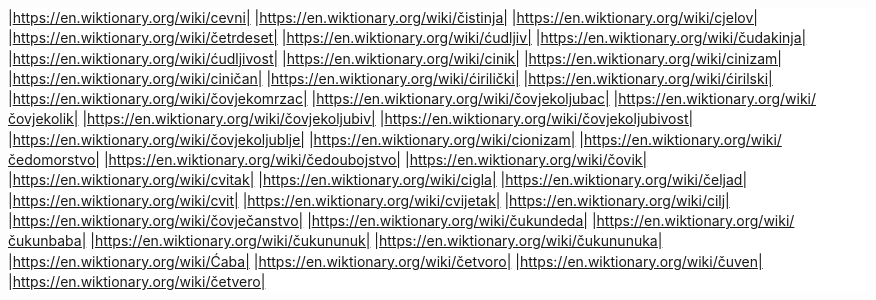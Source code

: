 |https://en.wiktionary.org/wiki/cevni|
|https://en.wiktionary.org/wiki/čistinja|
|https://en.wiktionary.org/wiki/cjelov|
|https://en.wiktionary.org/wiki/četrdeset|
|https://en.wiktionary.org/wiki/ćudljiv|
|https://en.wiktionary.org/wiki/čudakinja|
|https://en.wiktionary.org/wiki/ćudljivost|
|https://en.wiktionary.org/wiki/cinik|
|https://en.wiktionary.org/wiki/cinizam|
|https://en.wiktionary.org/wiki/ciničan|
|https://en.wiktionary.org/wiki/ćirilički|
|https://en.wiktionary.org/wiki/ćirilski|
|https://en.wiktionary.org/wiki/čovjekomrzac|
|https://en.wiktionary.org/wiki/čovjekoljubac|
|https://en.wiktionary.org/wiki/čovjekolik|
|https://en.wiktionary.org/wiki/čovjekoljubiv|
|https://en.wiktionary.org/wiki/čovjekoljubivost|
|https://en.wiktionary.org/wiki/čovjekoljublje|
|https://en.wiktionary.org/wiki/cionizam|
|https://en.wiktionary.org/wiki/čedomorstvo|
|https://en.wiktionary.org/wiki/čedoubojstvo|
|https://en.wiktionary.org/wiki/čovik|
|https://en.wiktionary.org/wiki/cvitak|
|https://en.wiktionary.org/wiki/cigla|
|https://en.wiktionary.org/wiki/čeljad|
|https://en.wiktionary.org/wiki/cvit|
|https://en.wiktionary.org/wiki/cvijetak|
|https://en.wiktionary.org/wiki/cilj|
|https://en.wiktionary.org/wiki/čovječanstvo|
|https://en.wiktionary.org/wiki/čukundeda|
|https://en.wiktionary.org/wiki/čukunbaba|
|https://en.wiktionary.org/wiki/čukununuk|
|https://en.wiktionary.org/wiki/čukununuka|
|https://en.wiktionary.org/wiki/Ćaba|
|https://en.wiktionary.org/wiki/četvoro|
|https://en.wiktionary.org/wiki/čuven|
|https://en.wiktionary.org/wiki/četvero|